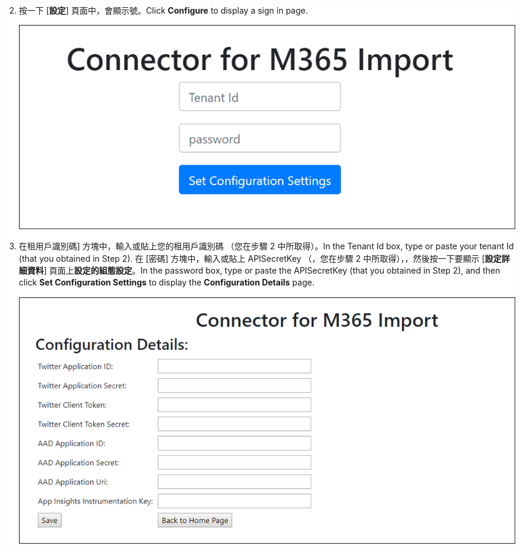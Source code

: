 2. <span data-ttu-id="f02ed-177">按一下 [**設定**] 頁面中，會顯示號。</span><span class="sxs-lookup"><span data-stu-id="f02ed-177">Click **Configure** to display a sign in page.</span></span>

   ![](media/FBCimage42.png)

3. <span data-ttu-id="f02ed-178">在租用戶識別碼] 方塊中，輸入或貼上您的租用戶識別碼 （您在步驟 2 中所取得）。</span><span class="sxs-lookup"><span data-stu-id="f02ed-178">In the Tenant Id box, type or paste your tenant Id (that you obtained in Step 2).</span></span> <span data-ttu-id="f02ed-179">在 [密碼] 方塊中，輸入或貼上 APISecretKey （，您在步驟 2 中所取得），，然後按一下要顯示 [**設定詳細資料**] 頁面上**設定的組態設定**。</span><span class="sxs-lookup"><span data-stu-id="f02ed-179">In the password box, type or paste the APISecretKey (that you obtained in Step 2), and then click **Set Configuration Settings** to display the **Configuration Details** page.</span></span>

   ![](media/TCimage35.png)
